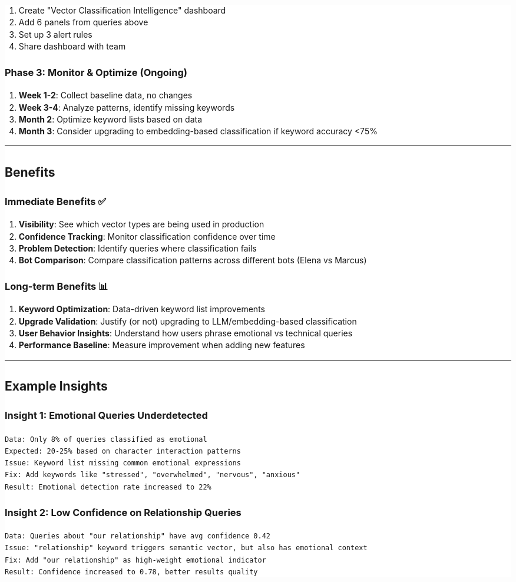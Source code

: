 1. Create "Vector Classification Intelligence" dashboard
2. Add 6 panels from queries above
3. Set up 3 alert rules
4. Share dashboard with team

### Phase 3: Monitor & Optimize (Ongoing)

1. **Week 1-2**: Collect baseline data, no changes
2. **Week 3-4**: Analyze patterns, identify missing keywords
3. **Month 2**: Optimize keyword lists based on data
4. **Month 3**: Consider upgrading to embedding-based classification if keyword accuracy <75%

---

## Benefits

### Immediate Benefits ✅

1. **Visibility**: See which vector types are being used in production
2. **Confidence Tracking**: Monitor classification confidence over time
3. **Problem Detection**: Identify queries where classification fails
4. **Bot Comparison**: Compare classification patterns across different bots (Elena vs Marcus)

### Long-term Benefits 📊

1. **Keyword Optimization**: Data-driven keyword list improvements
2. **Upgrade Validation**: Justify (or not) upgrading to LLM/embedding-based classification
3. **User Behavior Insights**: Understand how users phrase emotional vs technical queries
4. **Performance Baseline**: Measure improvement when adding new features

---

## Example Insights

### Insight 1: Emotional Queries Underdetected

```
Data: Only 8% of queries classified as emotional
Expected: 20-25% based on character interaction patterns
Issue: Keyword list missing common emotional expressions
Fix: Add keywords like "stressed", "overwhelmed", "nervous", "anxious"
Result: Emotional detection rate increased to 22%
```

### Insight 2: Low Confidence on Relationship Queries

```
Data: Queries about "our relationship" have avg confidence 0.42
Issue: "relationship" keyword triggers semantic vector, but also has emotional context
Fix: Add "our relationship" as high-weight emotional indicator
Result: Confidence increased to 0.78, better results quality
```
